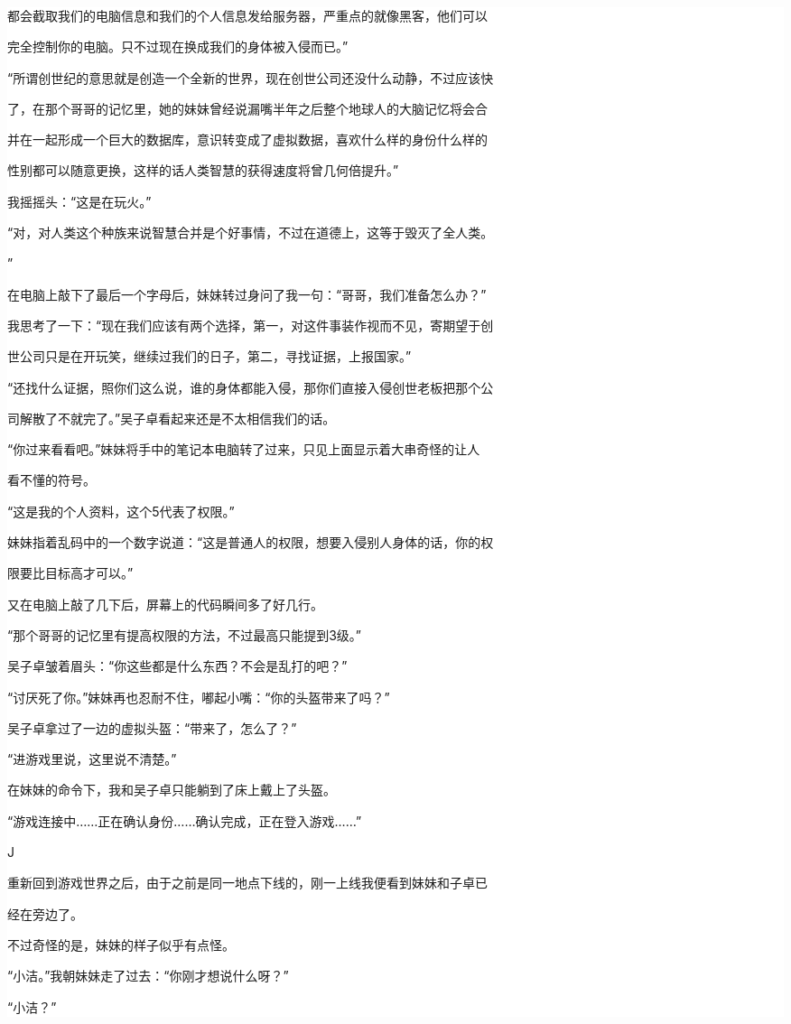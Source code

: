 都会截取我们的电脑信息和我们的个人信息发给服务器，严重点的就像黑客，他们可以

完全控制你的电脑。只不过现在换成我们的身体被入侵而已。”

“所谓创世纪的意思就是创造一个全新的世界，现在创世公司还没什么动静，不过应该快

了，在那个哥哥的记忆里，她的妹妹曾经说漏嘴半年之后整个地球人的大脑记忆将会合

并在一起形成一个巨大的数据库，意识转变成了虚拟数据，喜欢什么样的身份什么样的

性别都可以随意更换，这样的话人类智慧的获得速度将曾几何倍提升。”

我摇摇头：“这是在玩火。”

“对，对人类这个种族来说智慧合并是个好事情，不过在道德上，这等于毁灭了全人类。

”

在电脑上敲下了最后一个字母后，妹妹转过身问了我一句：“哥哥，我们准备怎么办？”

我思考了一下：“现在我们应该有两个选择，第一，对这件事装作视而不见，寄期望于创

世公司只是在开玩笑，继续过我们的日子，第二，寻找证据，上报国家。”

“还找什么证据，照你们这么说，谁的身体都能入侵，那你们直接入侵创世老板把那个公

司解散了不就完了。”吴子卓看起来还是不太相信我们的话。

“你过来看看吧。”妹妹将手中的笔记本电脑转了过来，只见上面显示着大串奇怪的让人

看不懂的符号。

“这是我的个人资料，这个5代表了权限。”

妹妹指着乱码中的一个数字说道：“这是普通人的权限，想要入侵别人身体的话，你的权

限要比目标高才可以。”

又在电脑上敲了几下后，屏幕上的代码瞬间多了好几行。

“那个哥哥的记忆里有提高权限的方法，不过最高只能提到3级。”

吴子卓皱着眉头：“你这些都是什么东西？不会是乱打的吧？”

“讨厌死了你。”妹妹再也忍耐不住，嘟起小嘴：“你的头盔带来了吗？”

吴子卓拿过了一边的虚拟头盔：“带来了，怎么了？”

“进游戏里说，这里说不清楚。”

在妹妹的命令下，我和吴子卓只能躺到了床上戴上了头盔。

“游戏连接中……正在确认身份……确认完成，正在登入游戏……”

J

重新回到游戏世界之后，由于之前是同一地点下线的，刚一上线我便看到妹妹和子卓已

经在旁边了。

不过奇怪的是，妹妹的样子似乎有点怪。

“小洁。”我朝妹妹走了过去：“你刚才想说什么呀？”

“小洁？”
